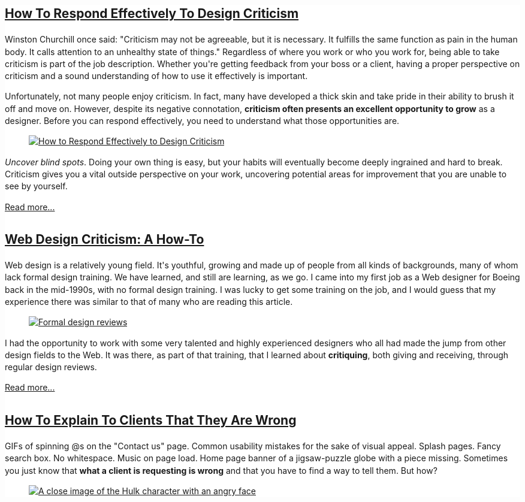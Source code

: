 
<h2 id="n6"><a href="https://www.smashingmagazine.com/2009/10/01/how-to-respond-effectively-to-design-criticism/" rel="bookmark" title="Permanent Link to How To Respond Effectively To Design Criticism">How To Respond Effectively To Design Criticism</a></h2>

<p>Winston Churchill once said: "Criticism may not be agreeable, but it is necessary. It fulfills the same function as pain in the human body. It calls attention to an unhealthy state of things." Regardless of where you work or who you work for, being able to take criticism is part of the job description. Whether you're getting feedback from your boss or a client, having a proper perspective on criticism and a sound understanding of how to use it effectively is important.</p>

<p>Unfortunately, not many people enjoy criticism. In fact, many have developed a thick skin and take pride in their ability to brush it off and move on. However, despite its negative connotation, <strong>criticism often presents an excellent opportunity to grow</strong> as a designer. Before you can respond effectively, you need to understand what those opportunities are.</p>

<figure><a href="https://www.smashingmagazine.com/2009/10/01/how-to-respond-effectively-to-design-criticism/"><img src="https://archive.smashing.media/assets/344dbf88-fdf9-42bb-adb4-46f01eedd629/fa7cb819-a617-4018-b56c-c13efd644286/criticism-small.jpg" alt="How to Respond Effectively to Design Criticism" width="550" height="406" /></a></figure>

<p><em>Uncover blind spots</em>. Doing your own thing is easy, but your habits will eventually become deeply ingrained and hard to break.  Criticism gives you a vital outside perspective on your work, uncovering potential areas for improvement that you are unable to see by yourself.</p>

<p><a href="https://www.smashingmagazine.com/2009/10/01/how-to-respond-effectively-to-design-criticism/" class="cr">Read more...</a></p>


<h2 id="n7"><a href="https://www.smashingmagazine.com/2010/03/02/web-design-criticism-a-how-to/" rel="bookmark" title="Permanent Link to Web Design Criticism: A How-To">Web Design Criticism: A How-To</a></h2>

<p>Web design is a relatively young field. It's youthful, growing and made up of people from all kinds of backgrounds, many of whom lack formal design training. We have learned, and still are learning, as we go. I came into my first job as a Web designer for Boeing back in the mid-1990s, with no formal design training. I was lucky to get some training on the job, and I would guess that my experience there was similar to that of many who are reading this article.</p>

<figure><a href="https://www.smashingmagazine.com/2010/03/02/web-design-criticism-a-how-to/"><img src="https://archive.smashing.media/assets/344dbf88-fdf9-42bb-adb4-46f01eedd629/5d68a85f-8c82-480d-a461-7d81e35309da/criticism.png" alt="Formal design reviews" width="501" height="333" /></a></figure>

<p>I had the opportunity to work with some very talented and highly experienced designers who all had made the jump from other design fields to the Web. It was there, as part of that training, that I learned about <strong>critiquing</strong>, both giving and receiving, through regular design reviews.</p>

<p><a href="https://www.smashingmagazine.com/2010/03/02/web-design-criticism-a-how-to/" class="cr">Read more...</a></p>


<h2 id="n8"><a href="https://www.smashingmagazine.com/2009/12/10/how-to-explain-to-clients-that-they-are-wrong/" rel="bookmark" title="Permanent Link to How To Explain To Clients That They Are Wrong">How To Explain To Clients That They Are Wrong</a></h2>

<p>GIFs of spinning @s on the "Contact us" page. Common usability mistakes for the sake of visual appeal. Splash pages. Fancy search box. No whitespace. Music on page load. Home page banner of a jigsaw-puzzle globe with a piece missing. Sometimes you just know that <strong>what a client is requesting is wrong</strong> and that you have to find a way to tell them. But how?</p>

<figure><a href="https://www.smashingmagazine.com/2009/12/10/how-to-explain-to-clients-that-they-are-wrong/"><img loading="lazy" decoding="async" class="19587" src="https://archive.smashing.media/assets/344dbf88-fdf9-42bb-adb4-46f01eedd629/c3256d85-3693-4a08-8d44-163ea2787106/clients-sometimes-get-angry.jpg" alt="A close image of the Hulk character with an angry face" width="500" height="337" /></a></figure>
